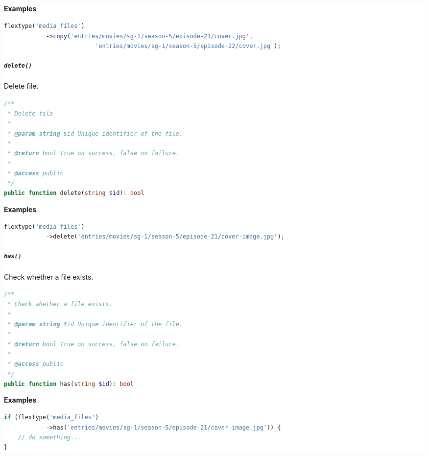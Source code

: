 **Examples**

```php
flextype('media_files')
            ->copy('entries/movies/sg-1/season-5/episode-21/cover.jpg',
                          'entries/movies/sg-1/season-5/episode-22/cover.jpg');
```

##### <a name="methods-files-delete"></a> `delete()`

Delete file.

```php
/**
 * Delete file
 *
 * @param string $id Unique identifier of the file.
 *
 * @return bool True on success, false on failure.
 *
 * @access public
 */
public function delete(string $id): bool
```

**Examples**

```php
flextype('media_files')
            ->delete('entries/movies/sg-1/season-5/episode-21/cover-image.jpg');
```

##### <a name="methods-files-has"></a> `has()`

Check whether a file exists.

```php
/**
 * Check whether a file exists.
 *
 * @param string $id Unique identifier of the file.
 *
 * @return bool True on success, false on failure.
 *
 * @access public
 */
public function has(string $id): bool
```

**Examples**

```php
if (flextype('media_files')
            ->has('entries/movies/sg-1/season-5/episode-21/cover-image.jpg')) {
    // do something...
}
```
